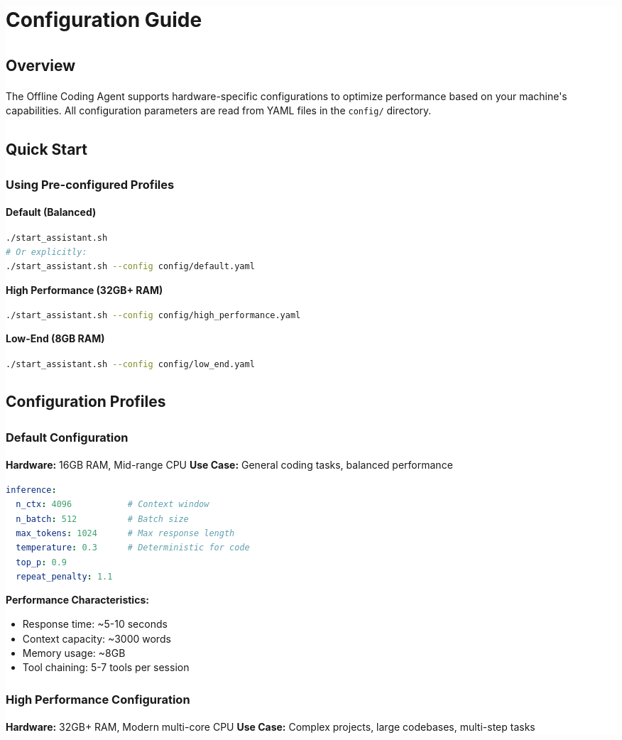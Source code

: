 # Configuration Guide

## Overview

The Offline Coding Agent supports hardware-specific configurations to optimize performance based on your machine's capabilities. All configuration parameters are read from YAML files in the `config/` directory.

## Quick Start

### Using Pre-configured Profiles

**Default (Balanced)**
```bash
./start_assistant.sh
# Or explicitly:
./start_assistant.sh --config config/default.yaml
```

**High Performance (32GB+ RAM)**
```bash
./start_assistant.sh --config config/high_performance.yaml
```

**Low-End (8GB RAM)**
```bash
./start_assistant.sh --config config/low_end.yaml
```

## Configuration Profiles

### Default Configuration
**Hardware:** 16GB RAM, Mid-range CPU
**Use Case:** General coding tasks, balanced performance

```yaml
inference:
  n_ctx: 4096           # Context window
  n_batch: 512          # Batch size
  max_tokens: 1024      # Max response length
  temperature: 0.3      # Deterministic for code
  top_p: 0.9
  repeat_penalty: 1.1
```

**Performance Characteristics:**
- Response time: ~5-10 seconds
- Context capacity: ~3000 words
- Memory usage: ~8GB
- Tool chaining: 5-7 tools per session

### High Performance Configuration
**Hardware:** 32GB+ RAM, Modern multi-core CPU
**Use Case:** Complex projects, large codebases, multi-step tasks
